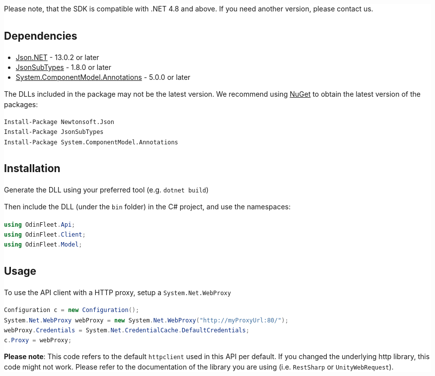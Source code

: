 Please note, that the SDK is compatible with .NET 4.8 and above. If you need another version, please contact us.

<a id="dependencies"></a>

## Dependencies

- [Json.NET](https://www.nuget.org/packages/Newtonsoft.Json/) - 13.0.2 or later
- [JsonSubTypes](https://www.nuget.org/packages/JsonSubTypes/) - 1.8.0 or later
- [System.ComponentModel.Annotations](https://www.nuget.org/packages/System.ComponentModel.Annotations) - 5.0.0 or later

The DLLs included in the package may not be the latest version. We recommend
using [NuGet](https://docs.nuget.org/consume/installing-nuget) to obtain the latest version of the packages:

```
Install-Package Newtonsoft.Json
Install-Package JsonSubTypes
Install-Package System.ComponentModel.Annotations
```

<a id="installation"></a>

## Installation

Generate the DLL using your preferred tool (e.g. `dotnet build`)

Then include the DLL (under the `bin` folder) in the C# project, and use the namespaces:

```csharp
using OdinFleet.Api;
using OdinFleet.Client;
using OdinFleet.Model;
```

<a id="usage"></a>

## Usage

To use the API client with a HTTP proxy, setup a `System.Net.WebProxy`

```csharp
Configuration c = new Configuration();
System.Net.WebProxy webProxy = new System.Net.WebProxy("http://myProxyUrl:80/");
webProxy.Credentials = System.Net.CredentialCache.DefaultCredentials;
c.Proxy = webProxy;
```

**Please note**: This code refers to the default `httpclient` used in this API per default. If you changed the underlying 
http library, this code might not work. Please refer to the documentation of the library you are using (i.e. `RestSharp` 
or `UnityWebRequest`).

<a id="getting-started"></a>
